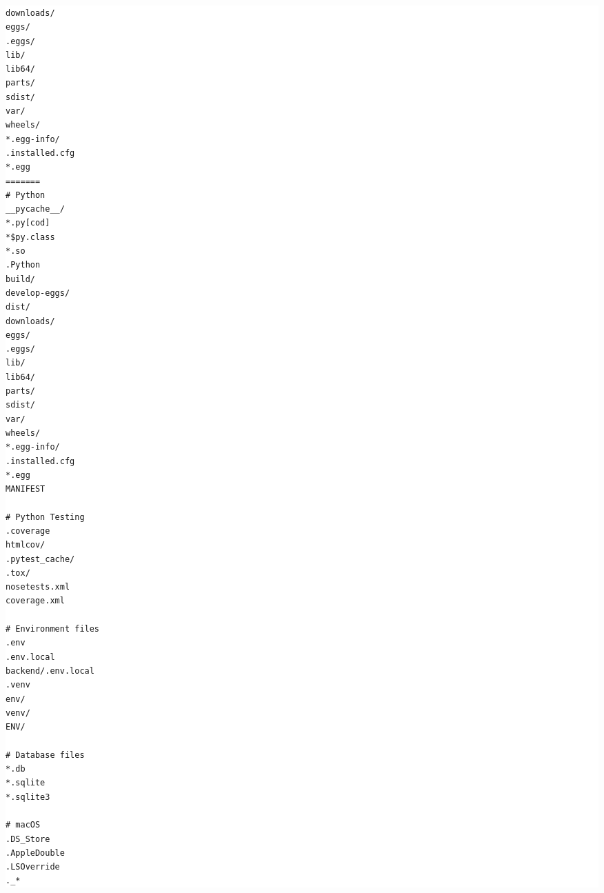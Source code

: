 ```
downloads/
eggs/
.eggs/
lib/
lib64/
parts/
sdist/
var/
wheels/
*.egg-info/
.installed.cfg
*.egg
=======
# Python
__pycache__/
*.py[cod]
*$py.class
*.so
.Python
build/
develop-eggs/
dist/
downloads/
eggs/
.eggs/
lib/
lib64/
parts/
sdist/
var/
wheels/
*.egg-info/
.installed.cfg
*.egg
MANIFEST

# Python Testing
.coverage
htmlcov/
.pytest_cache/
.tox/
nosetests.xml
coverage.xml

# Environment files
.env
.env.local
backend/.env.local
.venv
env/
venv/
ENV/

# Database files
*.db
*.sqlite
*.sqlite3

# macOS
.DS_Store
.AppleDouble
.LSOverride
._*
```